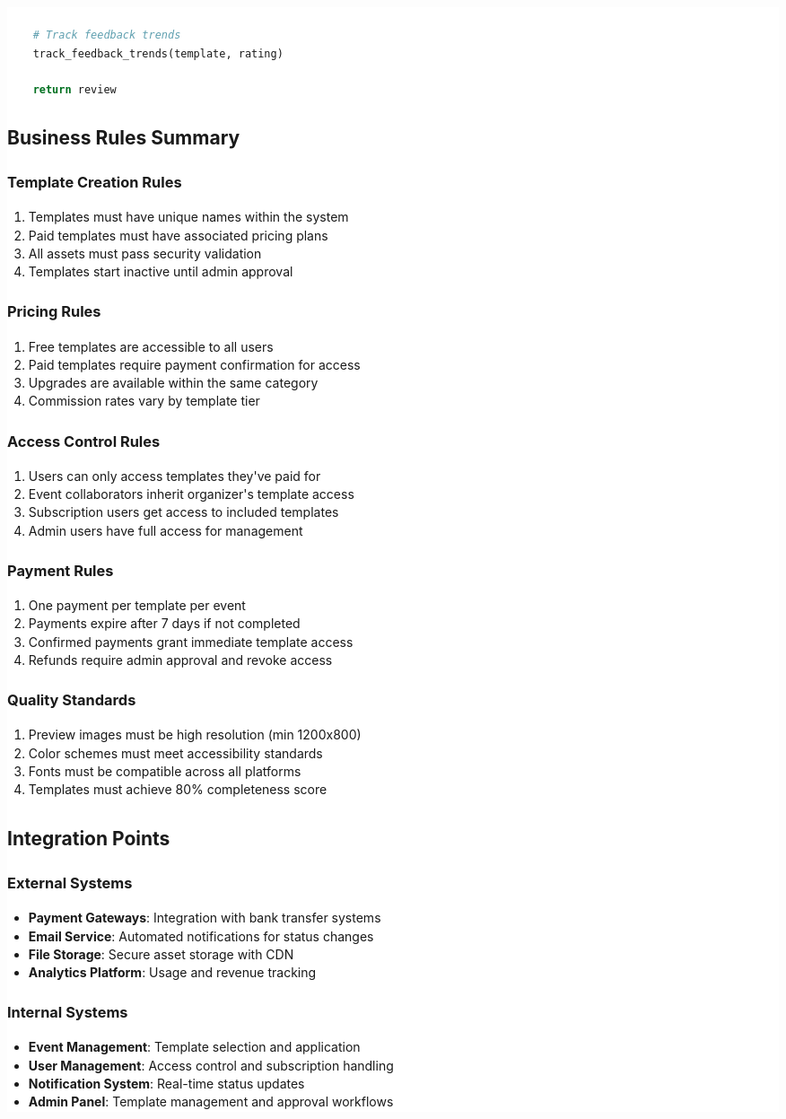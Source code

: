 ```python
    
    # Track feedback trends
    track_feedback_trends(template, rating)
    
    return review
```

## Business Rules Summary

### Template Creation Rules
1. Templates must have unique names within the system
2. Paid templates must have associated pricing plans
3. All assets must pass security validation
4. Templates start inactive until admin approval

### Pricing Rules
1. Free templates are accessible to all users
2. Paid templates require payment confirmation for access
3. Upgrades are available within the same category
4. Commission rates vary by template tier

### Access Control Rules
1. Users can only access templates they've paid for
2. Event collaborators inherit organizer's template access
3. Subscription users get access to included templates
4. Admin users have full access for management

### Payment Rules
1. One payment per template per event
2. Payments expire after 7 days if not completed
3. Confirmed payments grant immediate template access
4. Refunds require admin approval and revoke access

### Quality Standards
1. Preview images must be high resolution (min 1200x800)
2. Color schemes must meet accessibility standards
3. Fonts must be compatible across all platforms
4. Templates must achieve 80% completeness score

## Integration Points

### External Systems
- **Payment Gateways**: Integration with bank transfer systems
- **Email Service**: Automated notifications for status changes
- **File Storage**: Secure asset storage with CDN
- **Analytics Platform**: Usage and revenue tracking

### Internal Systems
- **Event Management**: Template selection and application
- **User Management**: Access control and subscription handling
- **Notification System**: Real-time status updates
- **Admin Panel**: Template management and approval workflows
